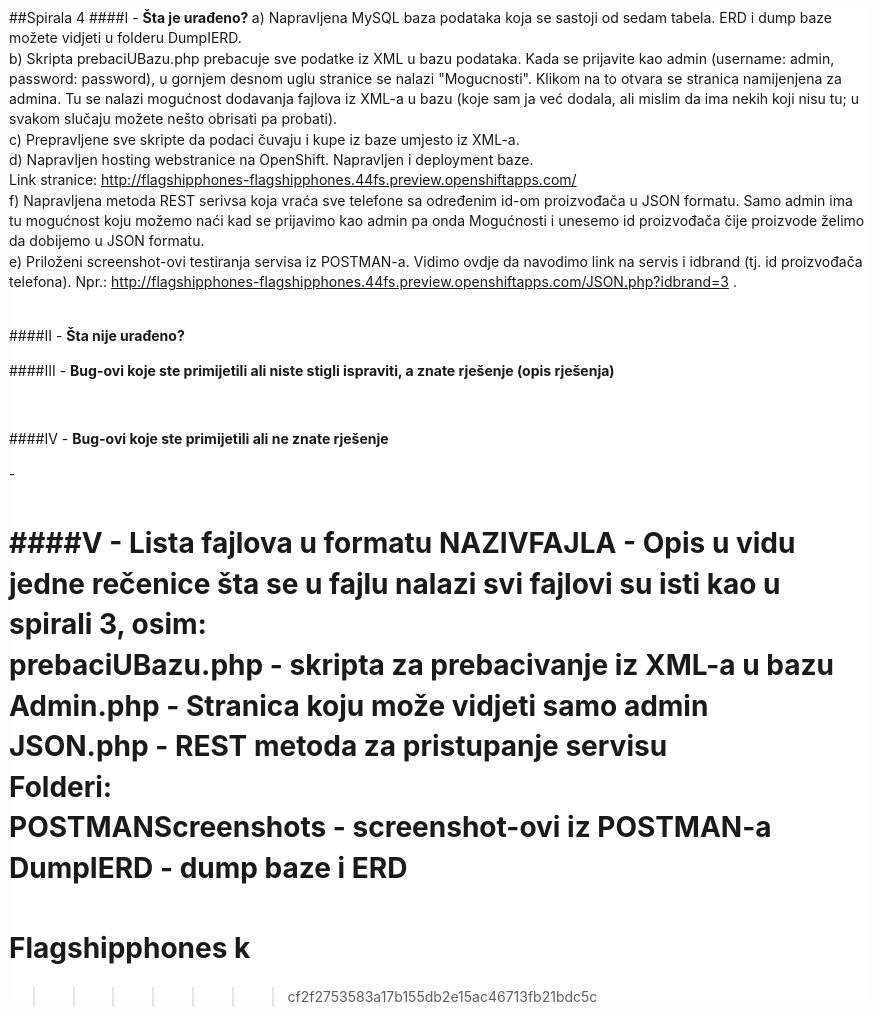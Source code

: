 
##Spirala 4
####I - <b>Šta je urađeno? </b>
a) Napravljena MySQL baza podataka koja se sastoji od sedam tabela. ERD i dump baze možete vidjeti u folderu DumpIERD.
</br>
b) Skripta prebaciUBazu.php prebacuje sve podatke iz XML u bazu podataka. Kada se prijavite kao admin (username: admin, password: password), u gornjem desnom uglu stranice se nalazi "Mogucnosti". Klikom na to otvara se stranica namijenjena za admina. Tu se nalazi mogućnost dodavanja fajlova iz XML-a u bazu (koje sam ja već dodala, ali mislim da ima nekih koji nisu tu; u svakom slučaju možete nešto obrisati pa probati).  </br>
c) Prepravljene sve skripte da podaci čuvaju i kupe iz baze umjesto iz XML-a. </br>
d) Napravljen hosting webstranice na OpenShift. Napravljen i deployment baze. </br> Link stranice: http://flagshipphones-flagshipphones.44fs.preview.openshiftapps.com/ </br>
f) Napravljena metoda REST serivsa koja vraća sve telefone sa određenim id-om proizvođača u JSON formatu. Samo admin ima tu mogućnost koju možemo naći kad se prijavimo kao admin pa onda Mogućnosti i unesemo id proizvođača čije proizvode želimo da dobijemo u JSON formatu.
</br>
e) Priloženi screenshot-ovi testiranja servisa iz POSTMAN-a. Vidimo ovdje da navodimo link na servis i idbrand (tj. id proizvođača telefona). Npr.: http://flagshipphones-flagshipphones.44fs.preview.openshiftapps.com/JSON.php?idbrand=3 .  
</br>

####II - <b>Šta nije urađeno? </b>
</br>

####III - <b>Bug-ovi koje ste primijetili ali niste stigli ispraviti, a znate rješenje (opis rješenja)</b>

</br>
 
####IV -  <b>Bug-ovi koje ste primijetili ali ne znate rješenje </b>

-</br>

####V -<b> Lista fajlova u formatu NAZIVFAJLA - Opis u vidu jedne rečenice šta se u fajlu nalazi </b>
svi fajlovi su isti kao u spirali 3, osim: </br>
prebaciUBazu.php - skripta za prebacivanje iz XML-a u bazu </br>
Admin.php - Stranica koju može vidjeti samo admin </br>
JSON.php - REST metoda za pristupanje servisu </br>
Folderi: </br>
POSTMANScreenshots - screenshot-ovi iz POSTMAN-a </br>
DumpIERD - dump baze i ERD</br>
=======
# Flagshipphones k
>>>>>>> cf2f2753583a17b155db2e15ac46713fb21bdc5c

